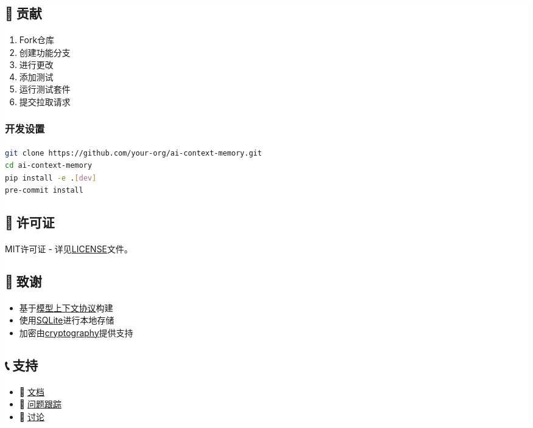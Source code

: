 ## 🤝 贡献

1. Fork仓库
2. 创建功能分支
3. 进行更改
4. 添加测试
5. 运行测试套件
6. 提交拉取请求

### 开发设置

```bash
git clone https://github.com/your-org/ai-context-memory.git
cd ai-context-memory
pip install -e .[dev]
pre-commit install
```

## 📄 许可证

MIT许可证 - 详见[LICENSE](LICENSE)文件。

## 🙏 致谢

- 基于[模型上下文协议](https://modelcontextprotocol.io/)构建
- 使用[SQLite](https://sqlite.org/)进行本地存储
- 加密由[cryptography](https://cryptography.io/)提供支持

## 📞 支持

- 📖 [文档](https://github.com/your-org/ai-context-memory/wiki)
- 🐛 [问题跟踪](https://github.com/your-org/ai-context-memory/issues)
- 💬 [讨论](https://github.com/your-org/ai-context-memory/discussions)
